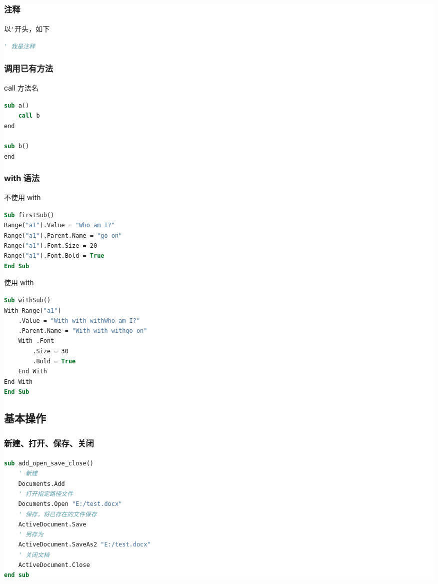 ### 注释

以`'`开头，如下

```vb
' 我是注释
```

### 调用已有方法

call 方法名

```vb
sub a()
    call b
end

sub b()
end
```



### with 语法

不使用 with

```vb
Sub firstSub()
Range("a1").Value = "Who am I?"
Range("a1").Parent.Name = "go on"
Range("a1").Font.Size = 20
Range("a1").Font.Bold = True
End Sub
```

使用 with

```vb
Sub withSub()
With Range("a1")
    .Value = "With with withWho am I?"
    .Parent.Name = "With with withgo on"
    With .Font
        .Size = 30
        .Bold = True
    End With
End With
End Sub
```

## 基本操作

### 新建、打开、保存、关闭

```vb
sub add_open_save_close()
    ' 新建
    Documents.Add
    ' 打开指定路径文件
    Documents.Open "E:/test.docx"
    ' 保存，将已存在的文件保存
    ActiveDocument.Save
    ' 另存为
    ActiveDocument.SaveAs2 "E:/test.docx"
    ' 关闭文档
    ActiveDocument.Close
end sub
```